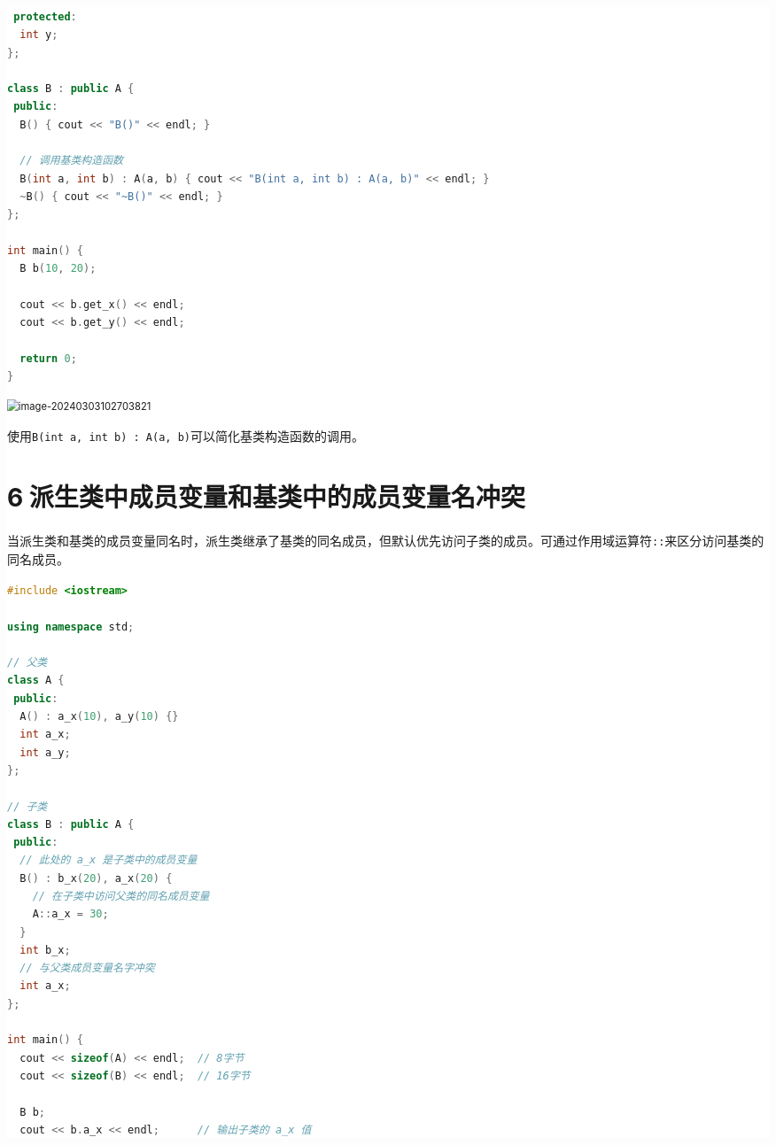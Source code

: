 ```cpp
 protected:
  int y;
};

class B : public A {
 public:
  B() { cout << "B()" << endl; }

  // 调用基类构造函数
  B(int a, int b) : A(a, b) { cout << "B(int a, int b) : A(a, b)" << endl; }
  ~B() { cout << "~B()" << endl; }
};

int main() {
  B b(10, 20);

  cout << b.get_x() << endl;
  cout << b.get_y() << endl;

  return 0;
}
```

<img src="https://leafalice-image.oss-cn-hangzhou.aliyuncs.com/img/2024-03-03%2Fe46ab75ff90558f3f95508080f42bdc1--5256--image-20240303102703821.png" alt="image-20240303102703821" style="zoom:80%;" />

使用`B(int a, int b) : A(a, b)`可以简化基类构造函数的调用。

# 6 派生类中成员变量和基类中的成员变量名冲突

当派生类和基类的成员变量同名时，派生类继承了基类的同名成员，但默认优先访问子类的成员。可通过作用域运算符`::`来区分访问基类的同名成员。

```cpp
#include <iostream>

using namespace std;

// 父类
class A {
 public:
  A() : a_x(10), a_y(10) {}
  int a_x;
  int a_y;
};

// 子类
class B : public A {
 public:
  // 此处的 a_x 是子类中的成员变量
  B() : b_x(20), a_x(20) {
    // 在子类中访问父类的同名成员变量
    A::a_x = 30;
  }
  int b_x;
  // 与父类成员变量名字冲突
  int a_x;
};

int main() {
  cout << sizeof(A) << endl;  // 8字节
  cout << sizeof(B) << endl;  // 16字节

  B b;
  cout << b.a_x << endl;      // 输出子类的 a_x 值
```
